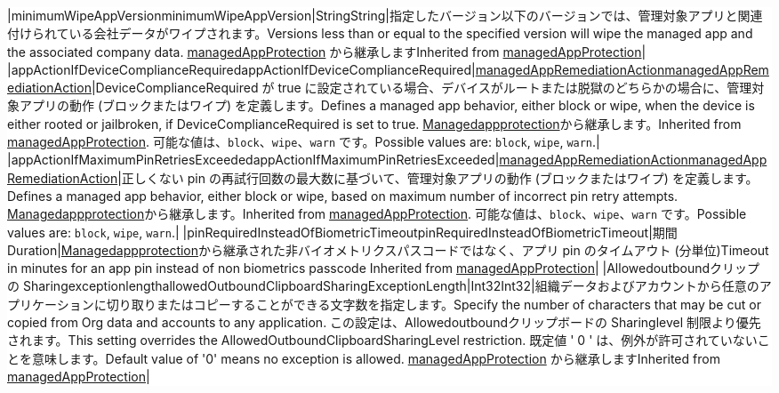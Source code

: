 |<span data-ttu-id="9ecb5-270">minimumWipeAppVersion</span><span class="sxs-lookup"><span data-stu-id="9ecb5-270">minimumWipeAppVersion</span></span>|<span data-ttu-id="9ecb5-271">String</span><span class="sxs-lookup"><span data-stu-id="9ecb5-271">String</span></span>|<span data-ttu-id="9ecb5-272">指定したバージョン以下のバージョンでは、管理対象アプリと関連付けられている会社データがワイプされます。</span><span class="sxs-lookup"><span data-stu-id="9ecb5-272">Versions less than or equal to the specified version will wipe the managed app and the associated company data.</span></span> <span data-ttu-id="9ecb5-273">[managedAppProtection](../resources/intune-mam-managedappprotection.md) から継承します</span><span class="sxs-lookup"><span data-stu-id="9ecb5-273">Inherited from [managedAppProtection](../resources/intune-mam-managedappprotection.md)</span></span>|
|<span data-ttu-id="9ecb5-274">appActionIfDeviceComplianceRequired</span><span class="sxs-lookup"><span data-stu-id="9ecb5-274">appActionIfDeviceComplianceRequired</span></span>|[<span data-ttu-id="9ecb5-275">managedAppRemediationAction</span><span class="sxs-lookup"><span data-stu-id="9ecb5-275">managedAppRemediationAction</span></span>](../resources/intune-mam-managedappremediationaction.md)|<span data-ttu-id="9ecb5-276">DeviceComplianceRequired が true に設定されている場合、デバイスがルートまたは脱獄のどちらかの場合に、管理対象アプリの動作 (ブロックまたはワイプ) を定義します。</span><span class="sxs-lookup"><span data-stu-id="9ecb5-276">Defines a managed app behavior, either block or wipe, when the device is either rooted or jailbroken, if DeviceComplianceRequired is set to true.</span></span> <span data-ttu-id="9ecb5-277">[Managedappprotection](../resources/intune-mam-managedappprotection.md)から継承します。</span><span class="sxs-lookup"><span data-stu-id="9ecb5-277">Inherited from [managedAppProtection](../resources/intune-mam-managedappprotection.md).</span></span> <span data-ttu-id="9ecb5-278">可能な値は、`block`、`wipe`、`warn` です。</span><span class="sxs-lookup"><span data-stu-id="9ecb5-278">Possible values are: `block`, `wipe`, `warn`.</span></span>|
|<span data-ttu-id="9ecb5-279">appActionIfMaximumPinRetriesExceeded</span><span class="sxs-lookup"><span data-stu-id="9ecb5-279">appActionIfMaximumPinRetriesExceeded</span></span>|[<span data-ttu-id="9ecb5-280">managedAppRemediationAction</span><span class="sxs-lookup"><span data-stu-id="9ecb5-280">managedAppRemediationAction</span></span>](../resources/intune-mam-managedappremediationaction.md)|<span data-ttu-id="9ecb5-281">正しくない pin の再試行回数の最大数に基づいて、管理対象アプリの動作 (ブロックまたはワイプ) を定義します。</span><span class="sxs-lookup"><span data-stu-id="9ecb5-281">Defines a managed app behavior, either block or wipe, based on maximum number of incorrect pin retry attempts.</span></span> <span data-ttu-id="9ecb5-282">[Managedappprotection](../resources/intune-mam-managedappprotection.md)から継承します。</span><span class="sxs-lookup"><span data-stu-id="9ecb5-282">Inherited from [managedAppProtection](../resources/intune-mam-managedappprotection.md).</span></span> <span data-ttu-id="9ecb5-283">可能な値は、`block`、`wipe`、`warn` です。</span><span class="sxs-lookup"><span data-stu-id="9ecb5-283">Possible values are: `block`, `wipe`, `warn`.</span></span>|
|<span data-ttu-id="9ecb5-284">pinRequiredInsteadOfBiometricTimeout</span><span class="sxs-lookup"><span data-stu-id="9ecb5-284">pinRequiredInsteadOfBiometricTimeout</span></span>|<span data-ttu-id="9ecb5-285">期間</span><span class="sxs-lookup"><span data-stu-id="9ecb5-285">Duration</span></span>|<span data-ttu-id="9ecb5-286">[Managedappprotection](../resources/intune-mam-managedappprotection.md)から継承された非バイオメトリクスパスコードではなく、アプリ pin のタイムアウト (分単位)</span><span class="sxs-lookup"><span data-stu-id="9ecb5-286">Timeout in minutes for an app pin instead of non biometrics passcode Inherited from [managedAppProtection](../resources/intune-mam-managedappprotection.md)</span></span>|
|<span data-ttu-id="9ecb5-287">Allowedoutboundクリップの Sharingexceptionlength</span><span class="sxs-lookup"><span data-stu-id="9ecb5-287">allowedOutboundClipboardSharingExceptionLength</span></span>|<span data-ttu-id="9ecb5-288">Int32</span><span class="sxs-lookup"><span data-stu-id="9ecb5-288">Int32</span></span>|<span data-ttu-id="9ecb5-289">組織データおよびアカウントから任意のアプリケーションに切り取りまたはコピーすることができる文字数を指定します。</span><span class="sxs-lookup"><span data-stu-id="9ecb5-289">Specify the number of characters that may be cut or copied from Org data and accounts to any application.</span></span> <span data-ttu-id="9ecb5-290">この設定は、Allowedoutboundクリップボードの Sharinglevel 制限より優先されます。</span><span class="sxs-lookup"><span data-stu-id="9ecb5-290">This setting overrides the AllowedOutboundClipboardSharingLevel restriction.</span></span> <span data-ttu-id="9ecb5-291">既定値 ' 0 ' は、例外が許可されていないことを意味します。</span><span class="sxs-lookup"><span data-stu-id="9ecb5-291">Default value of '0' means no exception is allowed.</span></span> <span data-ttu-id="9ecb5-292">[managedAppProtection](../resources/intune-mam-managedappprotection.md) から継承します</span><span class="sxs-lookup"><span data-stu-id="9ecb5-292">Inherited from [managedAppProtection](../resources/intune-mam-managedappprotection.md)</span></span>|